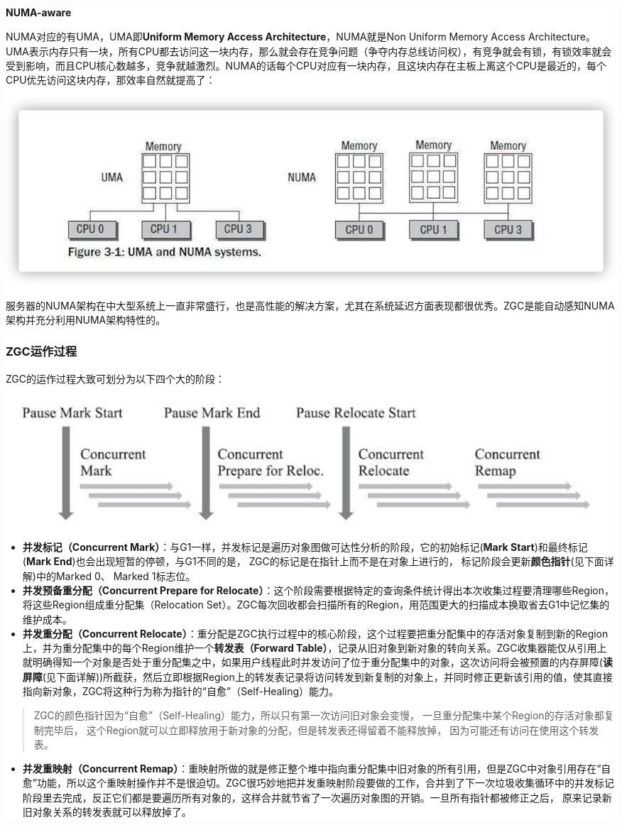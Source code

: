 **NUMA-aware**

NUMA对应的有UMA，UMA即**Uniform Memory Access Architecture**，NUMA就是Non Uniform Memory Access Architecture。UMA表示内存只有一块，所有CPU都去访问这一块内存，那么就会存在竞争问题（争夺内存总线访问权），有竞争就会有锁，有锁效率就会受到影响，而且CPU核心数越多，竞争就越激烈。NUMA的话每个CPU对应有一块内存，且这块内存在主板上离这个CPU是最近的，每个CPU优先访问这块内存，那效率自然就提高了：

![gc-zgc-numa-aware](../source/images/ch-01/gc-zgc-numa-aware.png)

服务器的NUMA架构在中大型系统上一直非常盛行，也是高性能的解决方案，尤其在系统延迟方面表现都很优秀。ZGC是能自动感知NUMA架构并充分利用NUMA架构特性的。

### ZGC运作过程

ZGC的运作过程大致可划分为以下四个大的阶段：

![gc-zgc-process](../source/images/ch-01/gc-zgc-process.png)

- **并发标记（Concurrent Mark）**：与G1一样，并发标记是遍历对象图做可达性分析的阶段，它的初始标记(**Mark Start**)和最终标记(**Mark End**)也会出现短暂的停顿，与G1不同的是， ZGC的标记是在指针上而不是在对象上进行的， 标记阶段会更新**颜色指针**(见下面详解)中的Marked 0、 Marked 1标志位。
- **并发预备重分配（Concurrent Prepare for Relocate）**：这个阶段需要根据特定的查询条件统计得出本次收集过程要清理哪些Region，将这些Region组成重分配集（Relocation Set）。ZGC每次回收都会扫描所有的Region，用范围更大的扫描成本换取省去G1中记忆集的维护成本。
- **并发重分配（Concurrent Relocate）**：重分配是ZGC执行过程中的核心阶段，这个过程要把重分配集中的存活对象复制到新的Region上，并为重分配集中的每个Region维护一个**转发表（Forward Table）**，记录从旧对象到新对象的转向关系。ZGC收集器能仅从引用上就明确得知一个对象是否处于重分配集之中，如果用户线程此时并发访问了位于重分配集中的对象，这次访问将会被预置的内存屏障(**读屏障**(见下面详解))所截获，然后立即根据Region上的转发表记录将访问转发到新复制的对象上，并同时修正更新该引用的值，使其直接指向新对象，ZGC将这种行为称为指针的“自愈”（Self-Healing）能力。

>ZGC的颜色指针因为“自愈”（Self-Healing）能力，所以只有第一次访问旧对象会变慢， 一旦重分配集中某个Region的存活对象都复制完毕后，
>这个Region就可以立即释放用于新对象的分配，但是转发表还得留着不能释放掉， 因为可能还有访问在使用这个转发表。

- **并发重映射（Concurrent Remap）**：重映射所做的就是修正整个堆中指向重分配集中旧对象的所有引用，但是ZGC中对象引用存在“自愈”功能，所以这个重映射操作并不是很迫切。ZGC很巧妙地把并发重映射阶段要做的工作，合并到了下一次垃圾收集循环中的并发标记阶段里去完成，反正它们都是要遍历所有对象的，这样合并就节省了一次遍历对象图的开销。一旦所有指针都被修正之后， 原来记录新旧对象关系的转发表就可以释放掉了。
